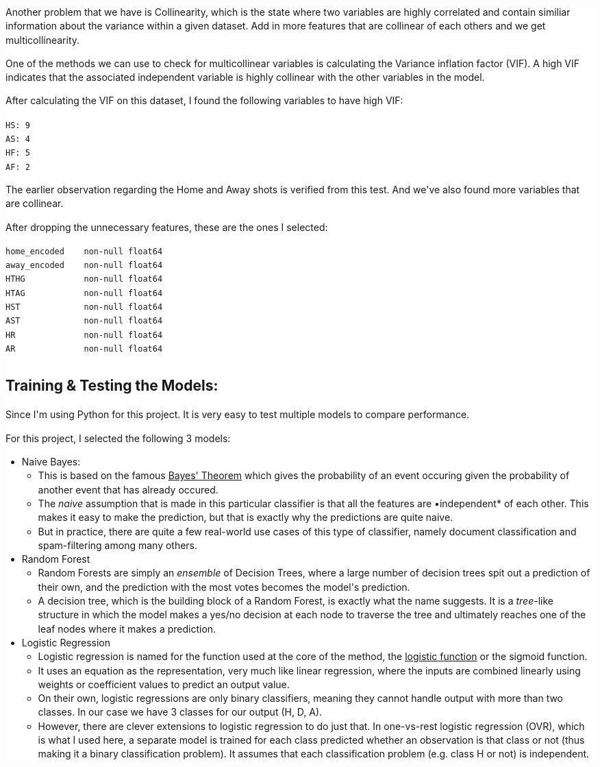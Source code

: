 Another problem that we have is Collinearity, which is the state where two variables are highly correlated and contain similiar information about the variance within a given dataset. Add in more features that are collinear of each others and we get multicollinearity.

One of the methods we can use to check for multicollinear variables is calculating the Variance inflation factor (VIF). A high VIF indicates that the associated independent variable is highly collinear with the other variables in the model.

After calculating the VIF on this dataset, I found the following variables to have high VIF:

```
HS: 9
AS: 4
HF: 5
AF: 2
```

The earlier observation regarding the Home and Away shots is verified from this test. And we've also found more variables that are collinear.

After dropping the unnecessary features, these are the ones I selected:

```
home_encoded    non-null float64
away_encoded    non-null float64
HTHG            non-null float64
HTAG            non-null float64
HST             non-null float64
AST             non-null float64
HR              non-null float64
AR              non-null float64
```

## Training & Testing the Models:

Since I'm using Python for this project. It is very easy to test multiple models to compare performance.

For this project, I selected the following 3 models:
- Naive Bayes:
  - This is based on the famous <a href="https://en.wikipedia.org/wiki/Bayes%27_theorem">Bayes' Theorem</a> which gives the probability of an event occuring given the probability of another event that has already occured.
  - The *naive* assumption that is made in this particular classifier is that all the features are •independent* of each other. This makes it easy to make the prediction, but that is exactly why the predictions are quite naive.
  - But in practice, there are quite a few real-world use cases of this type of classifier, namely document classification and spam-filtering among many others.
- Random Forest
  - Random Forests are simply an *ensemble* of Decision Trees, where a large number of decision trees spit out a prediction of their own, and the prediction with the most votes becomes the model's prediction.
  - A decision tree, which is the building block of a Random Forest, is exactly what the name suggests. It is a *tree*-like structure in which the model makes a yes/no decision at each node to traverse the tree and ultimately reaches one of the leaf nodes where it makes a prediction.
- Logistic Regression
  - Logistic regression is named for the function used at the core of the method, the <a href="https://en.wikipedia.org/wiki/Logistic_function">logistic function</a> or the sigmoid function.
  - It uses an equation as the representation, very much like linear regression, where the inputs are combined linearly using weights or coefficient values to predict an output value.
  - On their own, logistic regressions are only binary classifiers, meaning they cannot handle output with more than two classes. In our case we have 3 classes for our output (H, D, A).
  - However, there are clever extensions to logistic regression to do just that. In one-vs-rest logistic regression (OVR), which is what I used here, a separate model is trained for each class predicted whether an observation is that class or not (thus making it a binary classification problem). It assumes that each classification problem (e.g. class H or not) is independent.
